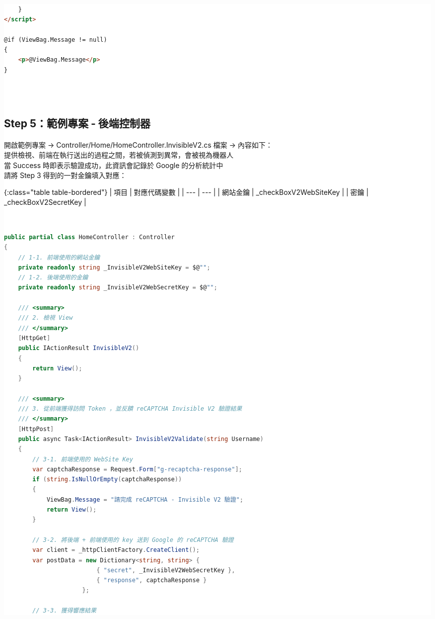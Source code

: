 ``` html
    }
</script>

@if (ViewBag.Message != null)
{
    <p>@ViewBag.Message</p>
}
```

<br/><br/>


<h2>Step 5：範例專案 - 後端控制器</h2>
開啟範例專案 -> Controller/Home/HomeController.InvisibleV2.cs 檔案 -> 內容如下：
<br/>提供檢視、前端在執行送出的過程之間，若被偵測到異常，會被視為機器人
<br/>當 Success 時即表示驗證成功，此資訊會記錄於 Google 的分析統計中
<br/>請將 Step 3 得到的一對金鑰填入對應：

{:class="table table-bordered"}
| 項目 | 對應代碼變數 |
| --- | --- |
| 網站金鑰 | _checkBoxV2WebSiteKey |
| 密鑰 | _checkBoxV2SecretKey |

<br/>

``` C#
public partial class HomeController : Controller
{
    // 1-1. 前端使用的網站金鑰
    private readonly string _InvisibleV2WebSiteKey = $@"";
    // 1-2. 後端使用的金鑰
    private readonly string _InvisibleV2WebSecretKey = $@"";
    
    /// <summary>
    /// 2. 檢視 View
    /// </summary>    
    [HttpGet]
    public IActionResult InvisibleV2()
    {
        return View();
    }

    /// <summary>
    /// 3. 從前端獲得訪問 Token ，並反饋 reCAPTCHA Invisible V2 驗證結果
    /// </summary>    
    [HttpPost]
    public async Task<IActionResult> InvisibleV2Validate(string Username)
    {
        // 3-1. 前端使用的 WebSite Key 
        var captchaResponse = Request.Form["g-recaptcha-response"];
        if (string.IsNullOrEmpty(captchaResponse))
        {
            ViewBag.Message = "請完成 reCAPTCHA - Invisible V2 驗證";
            return View();
        }

        // 3-2. 將後端 + 前端使用的 key 送到 Google 的 reCAPTCHA 驗證
        var client = _httpClientFactory.CreateClient();
        var postData = new Dictionary<string, string> {
                          { "secret", _InvisibleV2WebSecretKey },
                          { "response", captchaResponse }
                      };
        
        // 3-3. 獲得響應結果
```